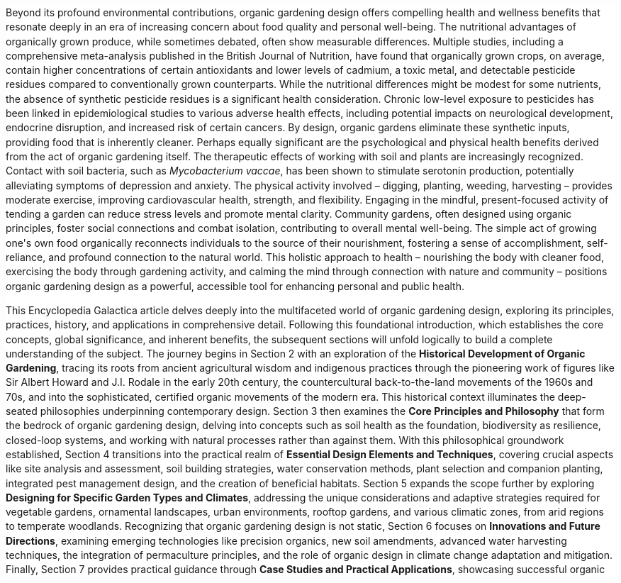 Beyond its profound environmental contributions, organic gardening design offers compelling health and wellness benefits that resonate deeply in an era of increasing concern about food quality and personal well-being. The nutritional advantages of organically grown produce, while sometimes debated, often show measurable differences. Multiple studies, including a comprehensive meta-analysis published in the British Journal of Nutrition, have found that organically grown crops, on average, contain higher concentrations of certain antioxidants and lower levels of cadmium, a toxic metal, and detectable pesticide residues compared to conventionally grown counterparts. While the nutritional differences might be modest for some nutrients, the absence of synthetic pesticide residues is a significant health consideration. Chronic low-level exposure to pesticides has been linked in epidemiological studies to various adverse health effects, including potential impacts on neurological development, endocrine disruption, and increased risk of certain cancers. By design, organic gardens eliminate these synthetic inputs, providing food that is inherently cleaner. Perhaps equally significant are the psychological and physical health benefits derived from the act of organic gardening itself. The therapeutic effects of working with soil and plants are increasingly recognized. Contact with soil bacteria, such as *Mycobacterium vaccae*, has been shown to stimulate serotonin production, potentially alleviating symptoms of depression and anxiety. The physical activity involved – digging, planting, weeding, harvesting – provides moderate exercise, improving cardiovascular health, strength, and flexibility. Engaging in the mindful, present-focused activity of tending a garden can reduce stress levels and promote mental clarity. Community gardens, often designed using organic principles, foster social connections and combat isolation, contributing to overall mental well-being. The simple act of growing one's own food organically reconnects individuals to the source of their nourishment, fostering a sense of accomplishment, self-reliance, and profound connection to the natural world. This holistic approach to health – nourishing the body with cleaner food, exercising the body through gardening activity, and calming the mind through connection with nature and community – positions organic gardening design as a powerful, accessible tool for enhancing personal and public health.

This Encyclopedia Galactica article delves deeply into the multifaceted world of organic gardening design, exploring its principles, practices, history, and applications in comprehensive detail. Following this foundational introduction, which establishes the core concepts, global significance, and inherent benefits, the subsequent sections will unfold logically to build a complete understanding of the subject. The journey begins in Section 2 with an exploration of the **Historical Development of Organic Gardening**, tracing its roots from ancient agricultural wisdom and indigenous practices through the pioneering work of figures like Sir Albert Howard and J.I. Rodale in the early 20th century, the countercultural back-to-the-land movements of the 1960s and 70s, and into the sophisticated, certified organic movements of the modern era. This historical context illuminates the deep-seated philosophies underpinning contemporary design. Section 3 then examines the **Core Principles and Philosophy** that form the bedrock of organic gardening design, delving into concepts such as soil health as the foundation, biodiversity as resilience, closed-loop systems, and working with natural processes rather than against them. With this philosophical groundwork established, Section 4 transitions into the practical realm of **Essential Design Elements and Techniques**, covering crucial aspects like site analysis and assessment, soil building strategies, water conservation methods, plant selection and companion planting, integrated pest management design, and the creation of beneficial habitats. Section 5 expands the scope further by exploring **Designing for Specific Garden Types and Climates**, addressing the unique considerations and adaptive strategies required for vegetable gardens, ornamental landscapes, urban environments, rooftop gardens, and various climatic zones, from arid regions to temperate woodlands. Recognizing that organic gardening design is not static, Section 6 focuses on **Innovations and Future Directions**, examining emerging technologies like precision organics, new soil amendments, advanced water harvesting techniques, the integration of permaculture principles, and the role of organic design in climate change adaptation and mitigation. Finally, Section 7 provides practical guidance through **Case Studies and Practical Applications**, showcasing successful organic
